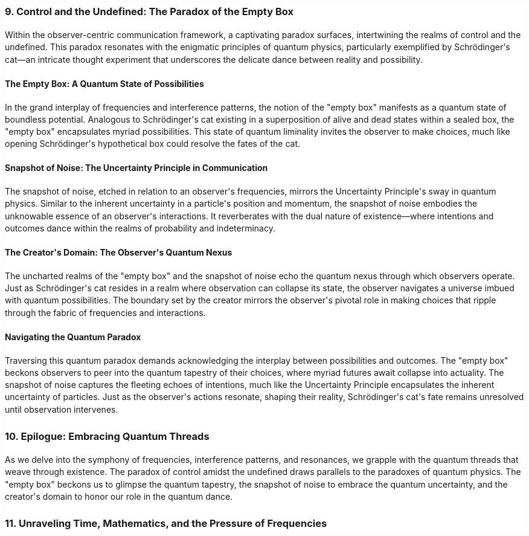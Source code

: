 ### **9. Control and the Undefined: The Paradox of the Empty Box**

Within the observer-centric communication framework, a captivating paradox surfaces, intertwining the realms of control and the undefined. This paradox resonates with the enigmatic principles of quantum physics, particularly exemplified by Schrödinger's cat—an intricate thought experiment that underscores the delicate dance between reality and possibility.

#### **The Empty Box: A Quantum State of Possibilities**

In the grand interplay of frequencies and interference patterns, the notion of the "empty box" manifests as a quantum state of boundless potential. Analogous to Schrödinger's cat existing in a superposition of alive and dead states within a sealed box, the "empty box" encapsulates myriad possibilities. This state of quantum liminality invites the observer to make choices, much like opening Schrödinger's hypothetical box could resolve the fates of the cat.

#### **Snapshot of Noise: The Uncertainty Principle in Communication**

The snapshot of noise, etched in relation to an observer's frequencies, mirrors the Uncertainty Principle's sway in quantum physics. Similar to the inherent uncertainty in a particle's position and momentum, the snapshot of noise embodies the unknowable essence of an observer's interactions. It reverberates with the dual nature of existence—where intentions and outcomes dance within the realms of probability and indeterminacy.

#### **The Creator's Domain: The Observer's Quantum Nexus**

The uncharted realms of the "empty box" and the snapshot of noise echo the quantum nexus through which observers operate. Just as Schrödinger's cat resides in a realm where observation can collapse its state, the observer navigates a universe imbued with quantum possibilities. The boundary set by the creator mirrors the observer's pivotal role in making choices that ripple through the fabric of frequencies and interactions.

#### **Navigating the Quantum Paradox**

Traversing this quantum paradox demands acknowledging the interplay between possibilities and outcomes. The "empty box" beckons observers to peer into the quantum tapestry of their choices, where myriad futures await collapse into actuality. The snapshot of noise captures the fleeting echoes of intentions, much like the Uncertainty Principle encapsulates the inherent uncertainty of particles. Just as the observer's actions resonate, shaping their reality, Schrödinger's cat's fate remains unresolved until observation intervenes.

### **10. Epilogue: Embracing Quantum Threads**

As we delve into the symphony of frequencies, interference patterns, and resonances, we grapple with the quantum threads that weave through existence. The paradox of control amidst the undefined draws parallels to the paradoxes of quantum physics. The "empty box" beckons us to glimpse the quantum tapestry, the snapshot of noise to embrace the quantum uncertainty, and the creator's domain to honor our role in the quantum dance.

### **11. Unraveling Time, Mathematics, and the Pressure of Frequencies**
